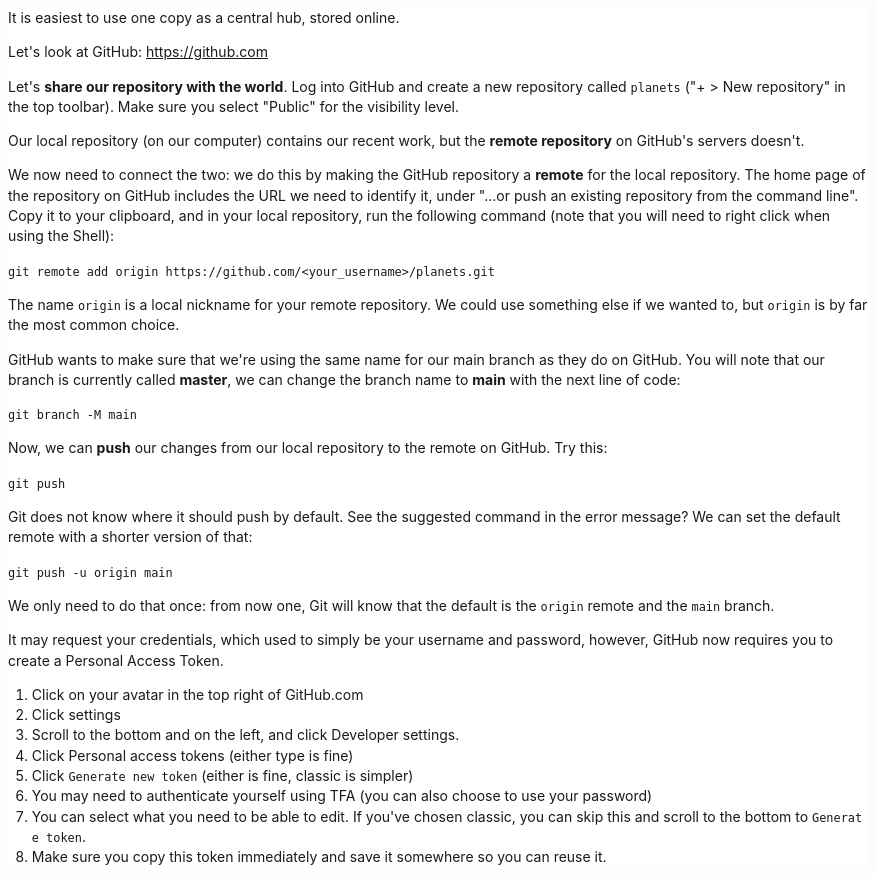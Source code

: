 It is easiest to use one copy as a central hub, stored online.

Let's look at GitHub: https://github.com

Let's **share our repository with the world**. Log into GitHub and create a new repository called `planets` ("+ > New repository" in the top toolbar). Make sure you select "Public" for the visibility level.

Our local repository (on our computer) contains our recent work, but the **remote repository** on GitHub's servers doesn't.

We now need to connect the two: we do this by making the GitHub repository a **remote** for the local repository. The home page of the repository on GitHub includes the URL we need to identify it, under "…or push an existing repository from the command line". Copy it to your clipboard, and in your local repository, run the following command (note that you will need to right click when using the Shell):

```shell
git remote add origin https://github.com/<your_username>/planets.git
```

The name `origin` is a local nickname for your remote repository. We could use something else if we wanted to, but `origin` is by far the most common choice.

GitHub wants to make sure that we're using the same name for our main branch as they do on GitHub. You will note that our branch is currently called **master**, we can change the branch name to **main** with the next line of code:

```shell
git branch -M main
```

Now, we can **push** our changes from our local repository to the remote on GitHub. Try this:

```shell
git push
```

Git does not know where it should push by default. See the suggested command in the error message? We can set the default remote with a shorter version of that:

```shell
git push -u origin main
```

We only need to do that once: from now one, Git will know that the default is the `origin` remote and the `main` branch.

It may request your credentials, which used to simply be your username and password, however, GitHub now requires you to create a Personal Access Token.
1. Click on your avatar in the top right of GitHub.com
1. Click settings
1. Scroll to the bottom and on the left, and click Developer settings.
1. Click Personal access tokens (either type is fine)
1. Click `Generate new token` (either is fine, classic is simpler)
1. You may need to authenticate yourself using TFA (you can also choose to use your password)
1. You can select what you need to be able to edit. If you've chosen classic, you can skip this and scroll to the bottom to `Generate token`.
1. Make sure you copy this token immediately and save it somewhere so you can reuse it.
